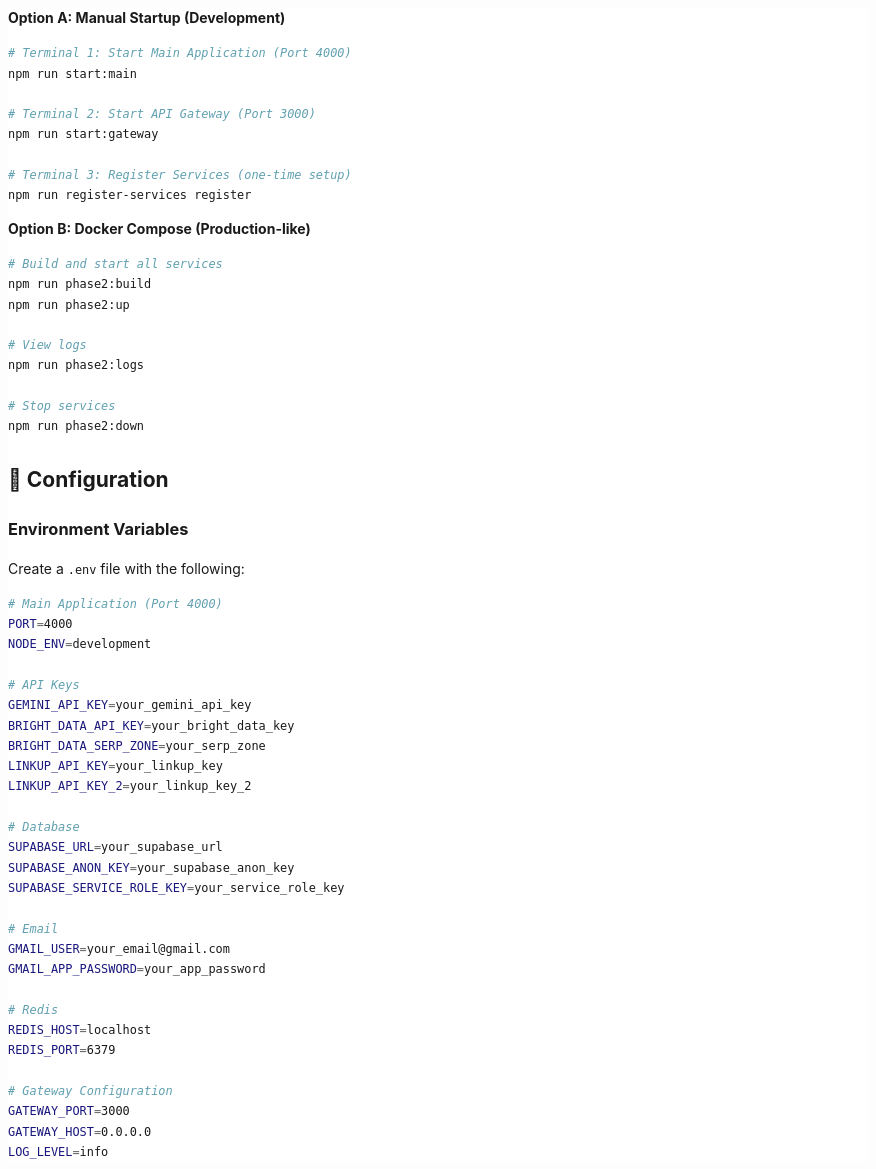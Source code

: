 **Option A: Manual Startup (Development)**

```bash
# Terminal 1: Start Main Application (Port 4000)
npm run start:main

# Terminal 2: Start API Gateway (Port 3000)
npm run start:gateway

# Terminal 3: Register Services (one-time setup)
npm run register-services register
```

**Option B: Docker Compose (Production-like)**

```bash
# Build and start all services
npm run phase2:build
npm run phase2:up

# View logs
npm run phase2:logs

# Stop services
npm run phase2:down
```

## 🔧 Configuration

### Environment Variables

Create a `.env` file with the following:

```bash
# Main Application (Port 4000)
PORT=4000
NODE_ENV=development

# API Keys
GEMINI_API_KEY=your_gemini_api_key
BRIGHT_DATA_API_KEY=your_bright_data_key
BRIGHT_DATA_SERP_ZONE=your_serp_zone
LINKUP_API_KEY=your_linkup_key
LINKUP_API_KEY_2=your_linkup_key_2

# Database
SUPABASE_URL=your_supabase_url
SUPABASE_ANON_KEY=your_supabase_anon_key
SUPABASE_SERVICE_ROLE_KEY=your_service_role_key

# Email
GMAIL_USER=your_email@gmail.com
GMAIL_APP_PASSWORD=your_app_password

# Redis
REDIS_HOST=localhost
REDIS_PORT=6379

# Gateway Configuration
GATEWAY_PORT=3000
GATEWAY_HOST=0.0.0.0
LOG_LEVEL=info
```
